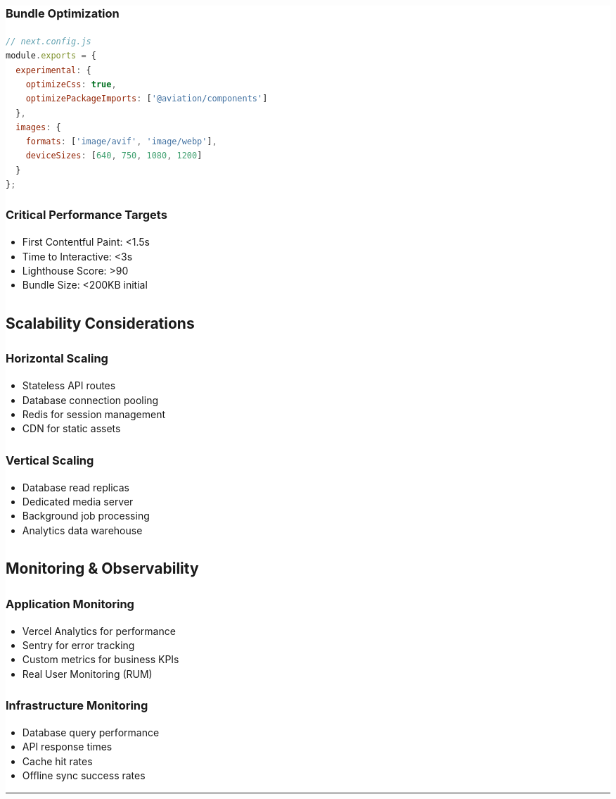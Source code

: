 ### Bundle Optimization
```javascript
// next.config.js
module.exports = {
  experimental: {
    optimizeCss: true,
    optimizePackageImports: ['@aviation/components']
  },
  images: {
    formats: ['image/avif', 'image/webp'],
    deviceSizes: [640, 750, 1080, 1200]
  }
};
```

### Critical Performance Targets
- First Contentful Paint: <1.5s
- Time to Interactive: <3s
- Lighthouse Score: >90
- Bundle Size: <200KB initial

## Scalability Considerations

### Horizontal Scaling
- Stateless API routes
- Database connection pooling
- Redis for session management
- CDN for static assets

### Vertical Scaling
- Database read replicas
- Dedicated media server
- Background job processing
- Analytics data warehouse

## Monitoring & Observability

### Application Monitoring
- Vercel Analytics for performance
- Sentry for error tracking
- Custom metrics for business KPIs
- Real User Monitoring (RUM)

### Infrastructure Monitoring
- Database query performance
- API response times
- Cache hit rates
- Offline sync success rates

---